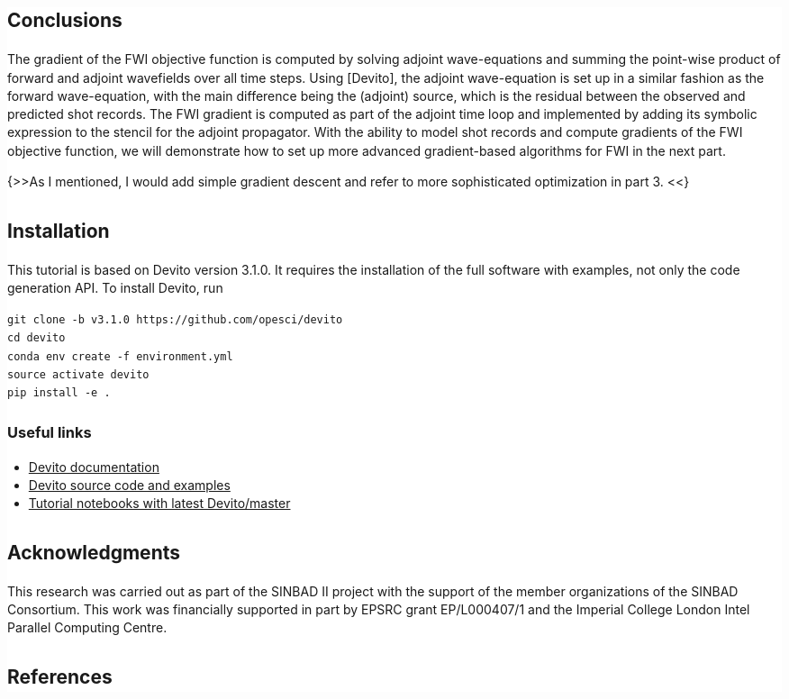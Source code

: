 ## Conclusions

The gradient of the FWI objective function is computed by solving adjoint wave-equations and summing the point-wise product of forward and adjoint wavefields over all time steps. Using [Devito], the adjoint wave-equation is set up in a similar fashion as the forward wave-equation, with the main difference being the (adjoint) source, which is the residual between the observed and predicted shot records. The FWI gradient is computed as part of the adjoint time loop and implemented by adding its symbolic expression to the stencil for the adjoint propagator. With the ability to model shot records and compute gradients of the FWI objective function, we will demonstrate how to set up more advanced gradient-based algorithms for FWI in the next part.

{>>As I mentioned, I would add simple gradient descent and refer to more sophisticated optimization in part 3. <<}

## Installation

This tutorial is based on Devito version 3.1.0. It requires the installation of the full software with examples, not only the code generation API. To install Devito, run

	git clone -b v3.1.0 https://github.com/opesci/devito
	cd devito
	conda env create -f environment.yml
	source activate devito
	pip install -e .
 
### Useful links

- [Devito documentation](http://www.opesci.org/)
- [Devito source code and examples](https://github.com/opesci/Devito)
- [Tutorial notebooks with latest Devito/master](https://github.com/opesci/Devito/examples/seismic/tutorials)


## Acknowledgments

This research was carried out as part of the SINBAD II project with the support of the member organizations of the SINBAD Consortium. This work was financially supported in part by EPSRC grant EP/L000407/1 and the Imperial College London Intel Parallel Computing Centre.

## References


